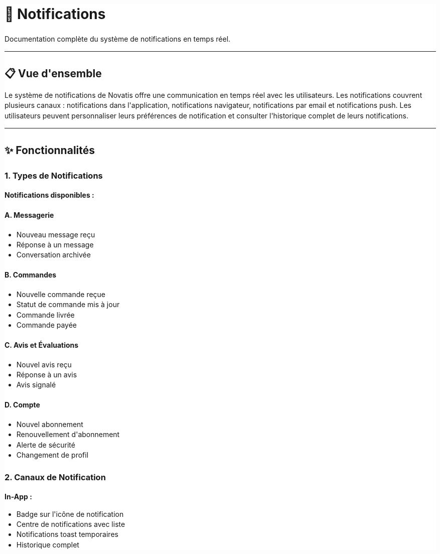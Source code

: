 # 🔔 Notifications

Documentation complète du système de notifications en temps réel.

---

## 📋 Vue d'ensemble

Le système de notifications de Novatis offre une communication en temps réel avec les utilisateurs. Les notifications couvrent plusieurs canaux : notifications dans l'application, notifications navigateur, notifications par email et notifications push. Les utilisateurs peuvent personnaliser leurs préférences de notification et consulter l'historique complet de leurs notifications.

---

## ✨ Fonctionnalités

### 1. Types de Notifications

**Notifications disponibles :**

#### A. Messagerie
- Nouveau message reçu
- Réponse à un message
- Conversation archivée

#### B. Commandes
- Nouvelle commande reçue
- Statut de commande mis à jour
- Commande livrée
- Commande payée

#### C. Avis et Évaluations
- Nouvel avis reçu
- Réponse à un avis
- Avis signalé

#### D. Compte
- Nouvel abonnement
- Renouvellement d'abonnement
- Alerte de sécurité
- Changement de profil

### 2. Canaux de Notification

**In-App :**
- Badge sur l'icône de notification
- Centre de notifications avec liste
- Notifications toast temporaires
- Historique complet
